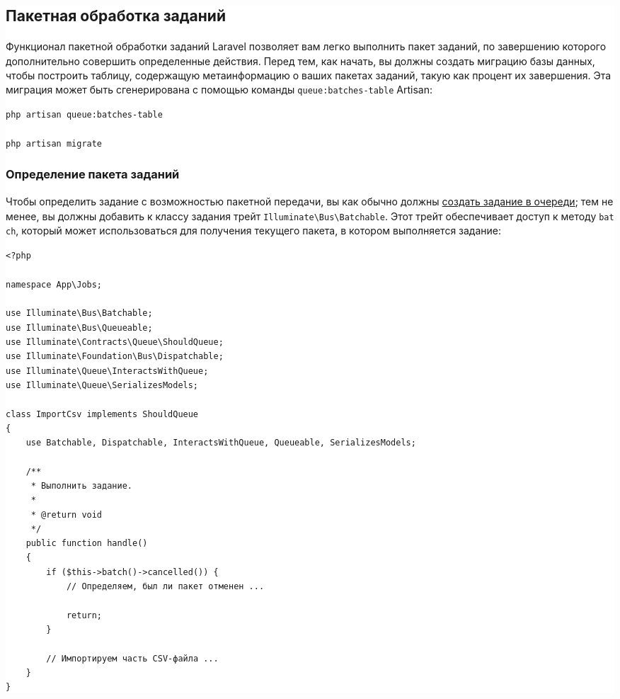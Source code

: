 <a name="job-batching"></a>
## Пакетная обработка заданий

Функционал пакетной обработки заданий Laravel позволяет вам легко выполнить пакет заданий, по завершению которого дополнительно совершить определенные действия. Перед тем, как начать, вы должны создать миграцию базы данных, чтобы построить таблицу, содержащую метаинформацию о ваших пакетах заданий, такую как процент их завершения. Эта миграция может быть сгенерирована с помощью команды `queue:batches-table` Artisan:

```shell
php artisan queue:batches-table

php artisan migrate
```

<a name="defining-batchable-jobs"></a>
### Определение пакета заданий

Чтобы определить задание с возможностью пакетной передачи, вы как обычно должны [создать задание в очереди](#creating-jobs); тем не менее, вы должны добавить к классу задания трейт `Illuminate\Bus\Batchable`. Этот трейт обеспечивает доступ к методу `batch`, который может использоваться для получения текущего пакета, в котором выполняется задание:

    <?php

    namespace App\Jobs;

    use Illuminate\Bus\Batchable;
    use Illuminate\Bus\Queueable;
    use Illuminate\Contracts\Queue\ShouldQueue;
    use Illuminate\Foundation\Bus\Dispatchable;
    use Illuminate\Queue\InteractsWithQueue;
    use Illuminate\Queue\SerializesModels;

    class ImportCsv implements ShouldQueue
    {
        use Batchable, Dispatchable, InteractsWithQueue, Queueable, SerializesModels;

        /**
         * Выполнить задание.
         *
         * @return void
         */
        public function handle()
        {
            if ($this->batch()->cancelled()) {
                // Определяем, был ли пакет отменен ...

                return;
            }

            // Импортируем часть CSV-файла ...
        }
    }
